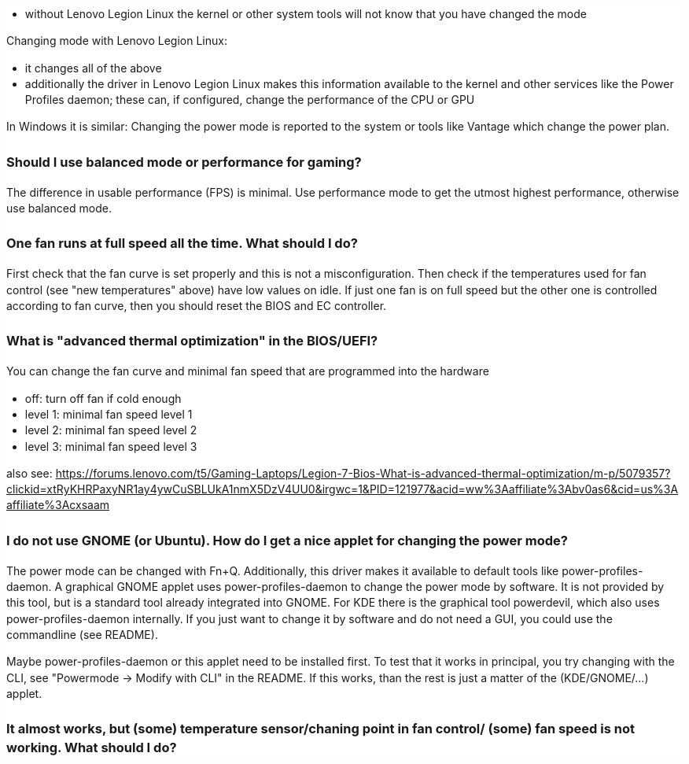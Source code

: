 - without Lenovo Legion Linux the kernel or other system tools will not know that you have changed the mode

Changing mode with Lenovo Legion Linux:

- it changes all of the above
- additionally the driver in Lenovo Legion Linux makes this information available to the kernel and other services like the Power Profiles daemon; these can, if configured, change the performance of the CPU or GPU

In Windows it is similar: Changing the power mode is reported to the system or tools like Vantage which change the power plan.

### Should I use balanced mode or performance for gaming?

The difference in usable performance (FPS) is minimal. Use performance mode to get the utmost highest performance, otherwise use balanced mode.

### One fan runs at full speed all the time. What should I do?

First check that the fan curve is set properly and this is not a misconfiguration. Then check if the temperatures used for fan control (see "new temperatures" above) have low values on idle. If just one fan is on full speed but the other one is controlled according to fan curve, then you
should reset the BIOS and EC controller.

### What is "advanced thermal optimization" in the BIOS/UEFI?

You can change the fan curve and minimal fan speed that are programmed into the hardware

- off: turn off fan if cold enough
- level 1: minimal fan speed level 1
- level 2: minimal fan speed level 2
- level 3: minimal fan speed level 3

also see: https://forums.lenovo.com/t5/Gaming-Laptops/Legion-7-Bios-What-is-advanced-thermal-optimization/m-p/5079357?clickid=xtRyKHRPaxyNR1ay4ywCuSBLUkA1nmX5DzV4UU0&irgwc=1&PID=121977&acid=ww%3Aaffiliate%3Abv0as6&cid=us%3Aaffiliate%3Acxsaam

### I do not use GNOME (or Ubuntu). How do I get a nice applet for changing the power mode?

The power mode can be changed with Fn+Q. Additionally, this driver makes it available to default tools like power-profiles-daemon. A graphical
GNOME applet uses power-profiles-daemon to change the power mode by software. It is not provided by this tool, but is a standard tool already integrated into GNOME. For KDE there is the graphical tool powerdevil, which also uses power-profiles-daemon internally. If you just want to change it by software and do not need a GUI, you could use the commandline (see README).

Maybe power-profiles-daemon or this applet need to be installed first. To test that it works in principal, you try changing with the CLI, see "Powermode -> Modify with CLI" in the README. If this works, than the rest is just a matter of the (KDE/GNOME/...) applet.

### It almost works, but (some) temperature sensor/chaning point in fan control/ (some) fan speed is not working. What should I do?
